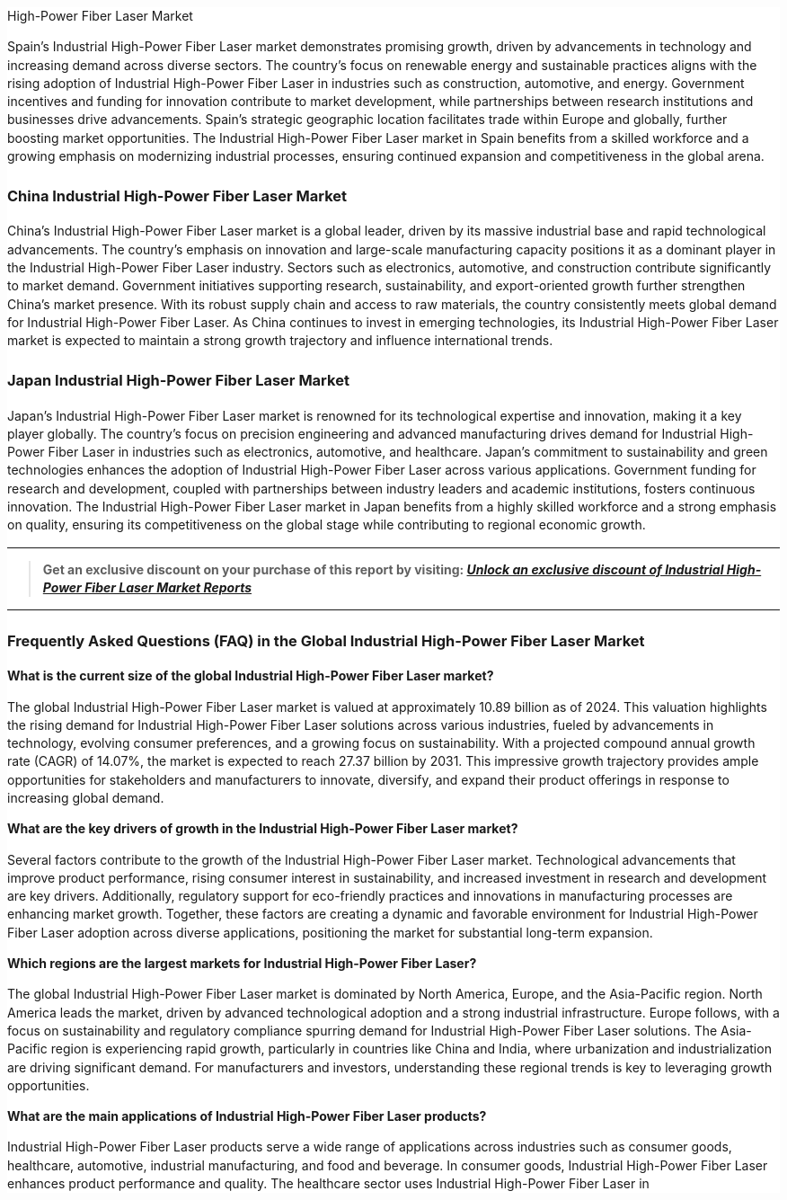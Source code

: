 High-Power Fiber Laser Market</h3><p>Spain&rsquo;s Industrial High-Power Fiber Laser market demonstrates promising growth, driven by advancements in technology and increasing demand across diverse sectors. The country&rsquo;s focus on renewable energy and sustainable practices aligns with the rising adoption of Industrial High-Power Fiber Laser in industries such as construction, automotive, and energy. Government incentives and funding for innovation contribute to market development, while partnerships between research institutions and businesses drive advancements. Spain&rsquo;s strategic geographic location facilitates trade within Europe and globally, further boosting market opportunities. The Industrial High-Power Fiber Laser market in Spain benefits from a skilled workforce and a growing emphasis on modernizing industrial processes, ensuring continued expansion and competitiveness in the global arena.</p><h3>China Industrial High-Power Fiber Laser Market</h3><p>China&rsquo;s Industrial High-Power Fiber Laser market is a global leader, driven by its massive industrial base and rapid technological advancements. The country&rsquo;s emphasis on innovation and large-scale manufacturing capacity positions it as a dominant player in the Industrial High-Power Fiber Laser industry. Sectors such as electronics, automotive, and construction contribute significantly to market demand. Government initiatives supporting research, sustainability, and export-oriented growth further strengthen China&rsquo;s market presence. With its robust supply chain and access to raw materials, the country consistently meets global demand for Industrial High-Power Fiber Laser. As China continues to invest in emerging technologies, its Industrial High-Power Fiber Laser market is expected to maintain a strong growth trajectory and influence international trends.</p><h3>Japan Industrial High-Power Fiber Laser Market</h3><p>Japan&rsquo;s Industrial High-Power Fiber Laser market is renowned for its technological expertise and innovation, making it a key player globally. The country&rsquo;s focus on precision engineering and advanced manufacturing drives demand for Industrial High-Power Fiber Laser in industries such as electronics, automotive, and healthcare. Japan&rsquo;s commitment to sustainability and green technologies enhances the adoption of Industrial High-Power Fiber Laser across various applications. Government funding for research and development, coupled with partnerships between industry leaders and academic institutions, fosters continuous innovation. The Industrial High-Power Fiber Laser market in Japan benefits from a highly skilled workforce and a strong emphasis on quality, ensuring its competitiveness on the global stage while contributing to regional economic growth.</p><hr /><blockquote><p><strong>Get an exclusive discount on your purchase of this report by visiting: <em><a href="://marketresearchpulse.com/ask-for-discount/30785?utm_source=Github&amp;utm_medium=0117">Unlock an exclusive discount of Industrial High-Power Fiber Laser Market Reports</a></em>&nbsp;</strong></p></blockquote><hr /><h3>Frequently Asked Questions (FAQ) in the Global Industrial High-Power Fiber Laser Market</h3><p><strong>What is the current size of the global Industrial High-Power Fiber Laser market?</strong></p><p>The global Industrial High-Power Fiber Laser market is valued at approximately 10.89 billion as of 2024. This valuation highlights the rising demand for Industrial High-Power Fiber Laser solutions across various industries, fueled by advancements in technology, evolving consumer preferences, and a growing focus on sustainability. With a projected compound annual growth rate (CAGR) of 14.07%, the market is expected to reach 27.37 billion by 2031. This impressive growth trajectory provides ample opportunities for stakeholders and manufacturers to innovate, diversify, and expand their product offerings in response to increasing global demand.</p><p><strong>What are the key drivers of growth in the Industrial High-Power Fiber Laser market?</strong></p><p>Several factors contribute to the growth of the Industrial High-Power Fiber Laser market. Technological advancements that improve product performance, rising consumer interest in sustainability, and increased investment in research and development are key drivers. Additionally, regulatory support for eco-friendly practices and innovations in manufacturing processes are enhancing market growth. Together, these factors are creating a dynamic and favorable environment for Industrial High-Power Fiber Laser adoption across diverse applications, positioning the market for substantial long-term expansion.</p><p><strong>Which regions are the largest markets for Industrial High-Power Fiber Laser?</strong></p><p>The global Industrial High-Power Fiber Laser market is dominated by North America, Europe, and the Asia-Pacific region. North America leads the market, driven by advanced technological adoption and a strong industrial infrastructure. Europe follows, with a focus on sustainability and regulatory compliance spurring demand for Industrial High-Power Fiber Laser solutions. The Asia-Pacific region is experiencing rapid growth, particularly in countries like China and India, where urbanization and industrialization are driving significant demand. For manufacturers and investors, understanding these regional trends is key to leveraging growth opportunities.</p><p><strong>What are the main applications of Industrial High-Power Fiber Laser products?</strong></p><p>Industrial High-Power Fiber Laser products serve a wide range of applications across industries such as consumer goods, healthcare, automotive, industrial manufacturing, and food and beverage. In consumer goods, Industrial High-Power Fiber Laser enhances product performance and quality. The healthcare sector uses Industrial High-Power Fiber Laser in
